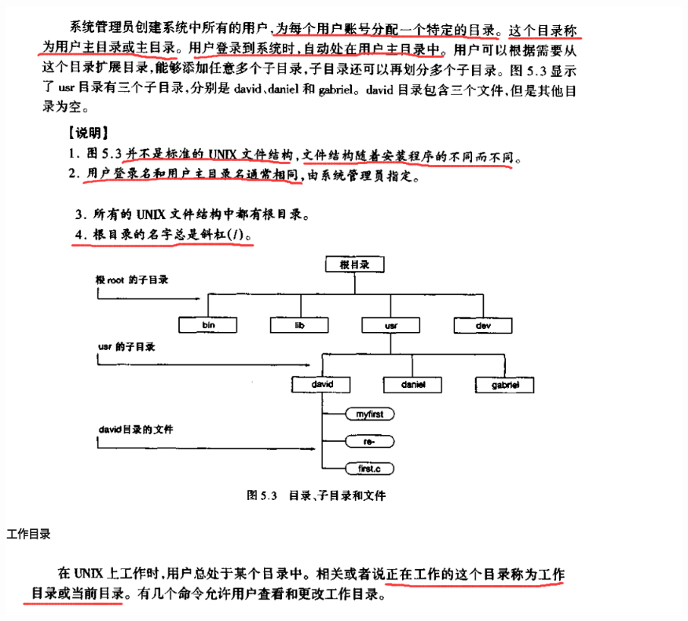 <img src="Unix初级教程-随记/image-20210321222659373.png" alt="image-20210321222659373" style="zoom:80%;" />

<img src="Unix初级教程-随记/image-20210321222739168.png" alt="image-20210321222739168" style="zoom:80%;" />



#### 工作目录

<img src="Unix初级教程-随记/image-20210321222854468.png" alt="image-20210321222854468" style="zoom:80%;" />


